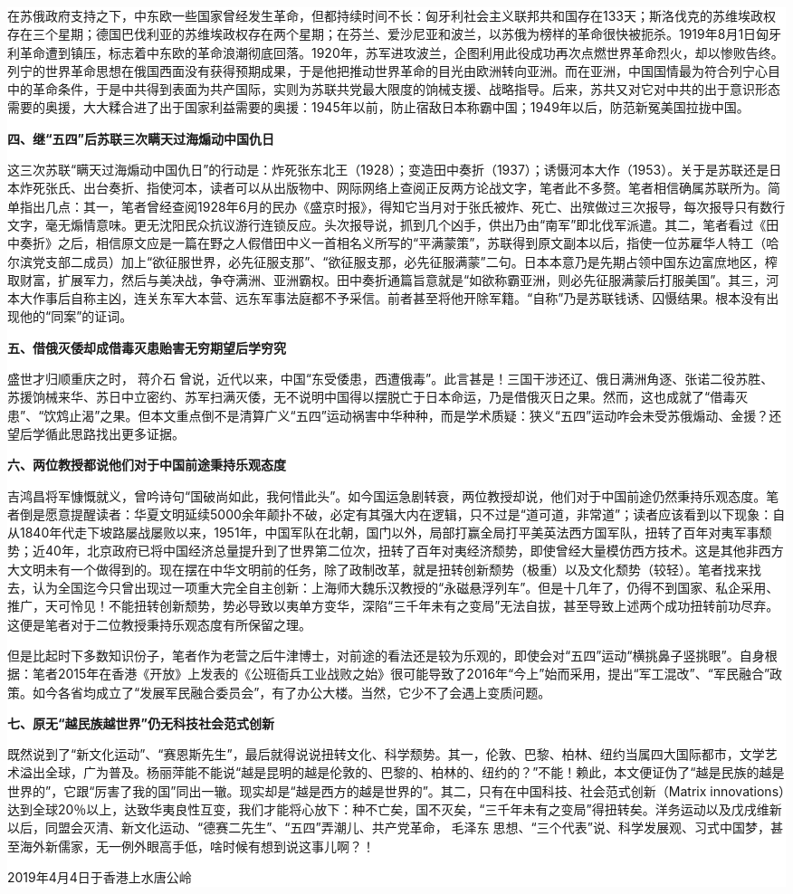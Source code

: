   在苏俄政府支持之下，中东欧一些国家曾经发生革命，但都持续时间不长：匈牙利社会主义联邦共和国存在133天；斯洛伐克的苏维埃政权存在三个星期；德国巴伐利亚的苏维埃政权存在两个星期；在芬兰、爱沙尼亚和波兰，以苏俄为榜样的革命很快被扼杀。1919年8月1日匈牙利革命遭到镇压，标志着中东欧的革命浪潮彻底回落。1920年，苏军进攻波兰，企图利用此役成功再次点燃世界革命烈火，却以惨败告终。列宁的世界革命思想在俄国西面没有获得预期成果，于是他把推动世界革命的目光由欧洲转向亚洲。而在亚洲，中国国情最为符合列宁心目中的革命条件，于是中共得到表面为共产国际，实则为苏联共党最大限度的饷械支援、战略指导。后来，苏共又对它对中共的出于意识形态需要的奥援，大大糅合进了出于国家利益需要的奥援：1945年以前，防止宿敌日本称霸中国；1949年以后，防范新冤美国拉拢中国。
 </p>
 <p>
  <strong>
   四、继“五四”后苏联三次瞒天过海煽动中国仇日
  </strong>
 </p>
 <p>
  这三次苏联“瞒天过海煽动中国仇日”的行动是：炸死张东北王（1928）；变造田中奏折（1937）；诱慑河本大作（1953）。关于是苏联还是日本炸死张氏、出台奏折、指使河本，读者可以从出版物中、网际网络上查阅正反两方论战文字，笔者此不多赘。笔者相信确属苏联所为。简单指出几点：其一，笔者曾经查阅1928年6月的民办《盛京时报》，得知它当月对于张氏被炸、死亡、出殡做过三次报导，每次报导只有数行文字，毫无煽情意味。更无沈阳民众抗议游行连锁反应。头次报导说，抓到几个凶手，供出乃由“南军”即北伐军派遣。其二，笔者看过《田中奏折》之后，相信原文应是一篇在野之人假借田中义一首相名义所写的“平满蒙策”，苏联得到原文副本以后，指使一位苏雇华人特工（哈尔滨党支部二成员）加上“欲征服世界，必先征服支那”、“欲征服支那，必先征服满蒙”二句。日本本意乃是先期占领中国东边富庶地区，榨取财富，扩展军力，然后与美决战，争夺满洲、亚洲霸权。田中奏折通篇旨意就是“如欲称霸亚洲，则必先征服满蒙后打服美国”。其三，河本大作事后自称主凶，连关东军大本营、远东军事法庭都不予采信。前者甚至将他开除军籍。“自称”乃是苏联钱诱、囚慑结果。根本没有出现他的“同案”的证词。
 </p>
 <p>
  <strong>
   五、借俄灭倭却成借毒灭患贻害无穷期望后学穷究
  </strong>
 </p>
 <p>
  盛世才归顺重庆之时，
  <span href="https://www.secretchina.com/news/gb/tag/蒋介石" target="_blank">
   蒋介石
  </span>
  曾说，近代以来，中国“东受倭患，西遭俄毒”。此言甚是！三国干涉还辽、俄日满洲角逐、张诺二役苏胜、苏援饷械来华、苏日中立密约、苏军扫满灭倭，无不说明中国得以摆脱亡于日本命运，乃是借俄灭日之果。然而，这也成就了“借毒灭患”、“饮鸩止渴”之果。但本文重点倒不是清算广义“五四”运动祸害中华种种，而是学术质疑：狭义“五四”运动咋会未受苏俄煽动、金援？还望后学循此思路找出更多证据。
 </p>
 <p>
  <strong>
   六、两位教授都说他们对于中国前途秉持乐观态度
  </strong>
 </p>
 <p>
  吉鸿昌将军慷慨就义，曾吟诗句“国破尚如此，我何惜此头”。如今国运急剧转衰，两位教授却说，他们对于中国前途仍然秉持乐观态度。笔者倒是愿意提醒读者：华夏文明延续5000余年颠扑不破，必定有其强大内在逻辑，只不过是“道可道，非常道”；读者应该看到以下现象：自从1840年代走下坡路屡战屡败以来，1951年，中国军队在北朝，国门以外，局部打赢全局打平美英法西方国军队，扭转了百年对夷军事颓势；近40年，北京政府已将中国经济总量提升到了世界第二位次，扭转了百年对夷经济颓势，即使曾经大量模仿西方技术。这是其他非西方大文明未有一个做得到的。现在摆在中华文明前的任务，除了政制改革，就是扭转创新颓势（极重）以及文化颓势（较轻）。笔者找来找去，认为全国迄今只曾出现过一项重大完全自主创新：上海师大魏乐汉教授的“永磁悬浮列车”。但是十几年了，仍得不到国家、私企采用、推广，天可怜见！不能扭转创新颓势，势必导致以夷单方变华，深陷“三千年未有之变局”无法自拔，甚至导致上述两个成功扭转前功尽弃。这便是笔者对于二位教授秉持乐观态度有所保留之理。
 </p>
 <p>
  但是比起时下多数知识份子，笔者作为老营之后牛津博士，对前途的看法还是较为乐观的，即使会对“五四”运动“横挑鼻子竖挑眼”。自身根据：笔者2015年在香港《开放》上发表的《公班衙兵工业战败之始》很可能导致了2016年“今上”始而采用，提出“军工混改”、“军民融合”政策。如今各省均成立了“发展军民融合委员会”，有了办公大楼。当然，它少不了会遇上变质问题。
 </p>
 <p>
  <strong>
   七、原无“越民族越世界”仍无科技社会范式创新
  </strong>
 </p>
 <p>
  既然说到了“新文化运动”、“赛恩斯先生”，最后就得说说扭转文化、科学颓势。其一，伦敦、巴黎、柏林、纽约当属四大国际都市，文学艺术溢出全球，广为普及。杨丽萍能不能说“越是昆明的越是伦敦的、巴黎的、柏林的、纽约的？”不能！赖此，本文便证伪了“越是民族的越是世界的”，它跟“厉害了我的国”同出一辙。现实却是“越是西方的越是世界的”。其二，只有在中国科技、社会范式创新（Matrix innovations）达到全球20％以上，达致华夷良性互变，我们才能将心放下：种不亡矣，国不灭矣，“三千年未有之变局”得扭转矣。洋务运动以及戊戌维新以后，同盟会灭清、新文化运动、“德赛二先生”、“五四”弄潮儿、共产党革命，
  <span href="https://www.secretchina.com/news/gb/tag/毛泽东" target="_blank">
   毛泽东
  </span>
  思想、“三个代表”说、科学发展观、习式中国梦，甚至海外新儒家，无一例外眼高手低，啥时候有想到说这事儿啊？！
 </p>
 <p>
  2019年4月4日于香港上水唐公岭